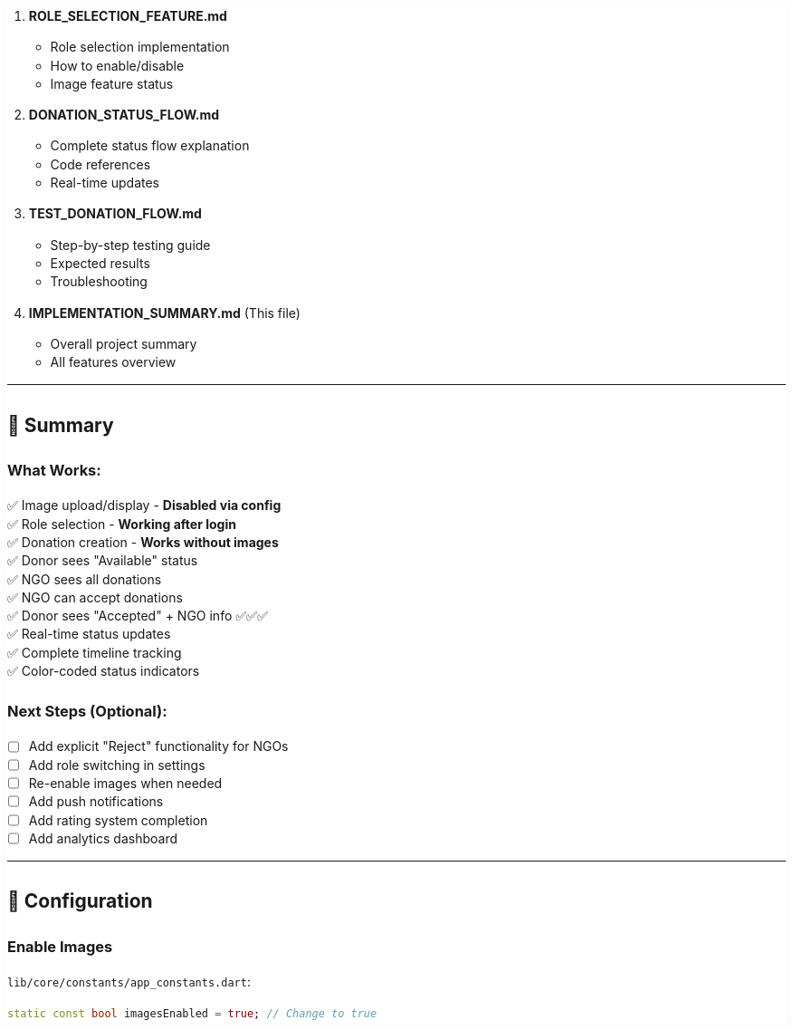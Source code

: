 1. **ROLE_SELECTION_FEATURE.md**
   - Role selection implementation
   - How to enable/disable
   - Image feature status

2. **DONATION_STATUS_FLOW.md**
   - Complete status flow explanation
   - Code references
   - Real-time updates

3. **TEST_DONATION_FLOW.md**
   - Step-by-step testing guide
   - Expected results
   - Troubleshooting

4. **IMPLEMENTATION_SUMMARY.md** (This file)
   - Overall project summary
   - All features overview

---

## 🎉 Summary

### What Works:
✅ Image upload/display - **Disabled via config**  
✅ Role selection - **Working after login**  
✅ Donation creation - **Works without images**  
✅ Donor sees "Available" status  
✅ NGO sees all donations  
✅ NGO can accept donations  
✅ Donor sees "Accepted" + NGO info ✅✅✅  
✅ Real-time status updates  
✅ Complete timeline tracking  
✅ Color-coded status indicators  

### Next Steps (Optional):
- [ ] Add explicit "Reject" functionality for NGOs
- [ ] Add role switching in settings
- [ ] Re-enable images when needed
- [ ] Add push notifications
- [ ] Add rating system completion
- [ ] Add analytics dashboard

---

## 🔧 Configuration

### Enable Images
`lib/core/constants/app_constants.dart`:
```dart
static const bool imagesEnabled = true; // Change to true
```
